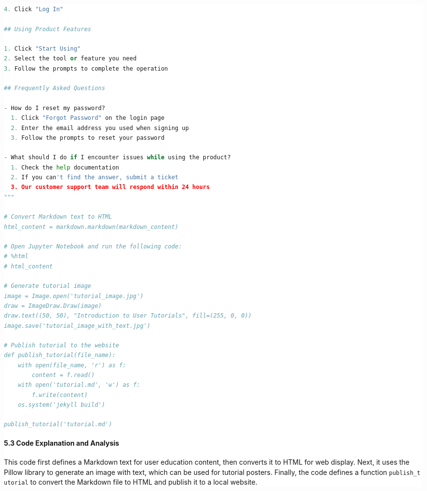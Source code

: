 ```python
4. Click "Log In"

## Using Product Features

1. Click "Start Using"
2. Select the tool or feature you need
3. Follow the prompts to complete the operation

## Frequently Asked Questions

- How do I reset my password?
  1. Click "Forgot Password" on the login page
  2. Enter the email address you used when signing up
  3. Follow the prompts to reset your password

- What should I do if I encounter issues while using the product?
  1. Check the help documentation
  2. If you can't find the answer, submit a ticket
  3. Our customer support team will respond within 24 hours
"""

# Convert Markdown text to HTML
html_content = markdown.markdown(markdown_content)

# Open Jupyter Notebook and run the following code:
# %html
# html_content

# Generate tutorial image
image = Image.open('tutorial_image.jpg')
draw = ImageDraw.Draw(image)
draw.text((50, 50), "Introduction to User Tutorials", fill=(255, 0, 0))
image.save('tutorial_image_with_text.jpg')

# Publish tutorial to the website
def publish_tutorial(file_name):
    with open(file_name, 'r') as f:
        content = f.read()
    with open('tutorial.md', 'w') as f:
        f.write(content)
    os.system('jekyll build')

publish_tutorial('tutorial.md')
```

#### 5.3 Code Explanation and Analysis

This code first defines a Markdown text for user education content, then converts it to HTML for web display. Next, it uses the Pillow library to generate an image with text, which can be used for tutorial posters. Finally, the code defines a function `publish_tutorial` to convert the Markdown file to HTML and publish it to a local website.
